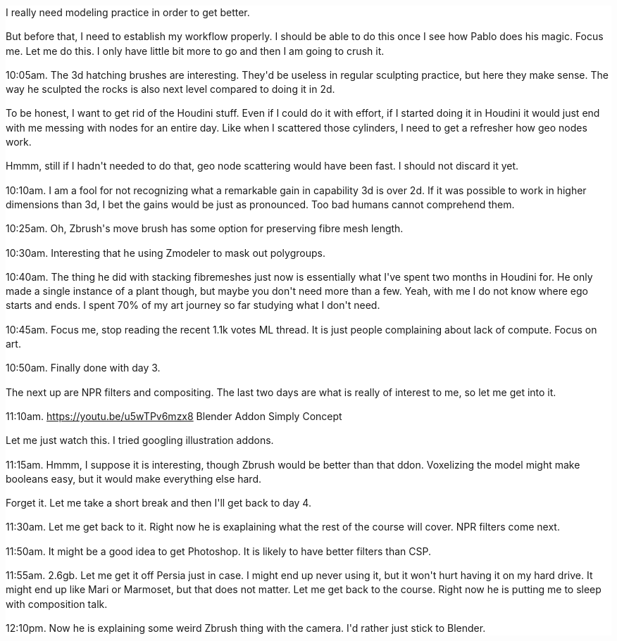 I really need modeling practice in order to get better.

But before that, I need to establish my workflow properly. I should be able to do this once I see how Pablo does his magic. Focus me. Let me do this. I only have little bit more to go and then I am going to crush it.

10:05am. The 3d hatching brushes are interesting. They'd be useless in regular sculpting practice, but here they make sense. The way he sculpted the rocks is also next level compared to doing it in 2d.

To be honest, I want to get rid of the Houdini stuff. Even if I could do it with effort, if I started doing it in Houdini it would just end with me messing with nodes for an entire day. Like when I scattered those cylinders, I need to get a refresher how geo nodes work.

Hmmm, still if I hadn't needed to do that, geo node scattering would have been fast. I should not discard it yet.

10:10am. I am a fool for not recognizing what a remarkable gain in capability 3d is over 2d. If it was possible to work in higher dimensions than 3d, I bet the gains would be just as pronounced. Too bad humans cannot comprehend them.

10:25am. Oh, Zbrush's move brush has some option for preserving fibre mesh length.

10:30am. Interesting that he using Zmodeler to mask out polygroups.

10:40am. The thing he did with stacking fibremeshes just now is essentially what I've spent two months in Houdini for. He only made a single instance of a plant though, but maybe you don't need more than a few. Yeah, with me I do not know where ego starts and ends. I spent 70% of my art journey so far studying what I don't need.

10:45am. Focus me, stop reading the recent 1.1k votes ML thread. It is just people complaining about lack of compute. Focus on art.

10:50am. Finally done with day 3.

The next up are NPR filters and compositing. The last two days are what is really of interest to me, so let me get into it.

11:10am. https://youtu.be/u5wTPv6mzx8
Blender Addon Simply Concept

Let me just watch this. I tried googling illustration addons.

11:15am. Hmmm, I suppose it is interesting, though Zbrush would be better than that ddon. Voxelizing the model might make booleans easy, but it would make everything else hard.

Forget it. Let me take a short break and then I'll get back to day 4.

11:30am. Let me get back to it. Right now he is exaplaining what the rest of the course will cover. NPR filters come next.

11:50am. It might be a good idea to get Photoshop. It is likely to have better filters than CSP.

11:55am. 2.6gb. Let me get it off Persia just in case. I might end up never using it, but it won't hurt having it on my hard drive. It might end up like Mari or Marmoset, but that does not matter. Let me get back to the course. Right now he is putting me to sleep with composition talk.

12:10pm. Now he is explaining some weird Zbrush thing with the camera. I'd rather just stick to Blender.
